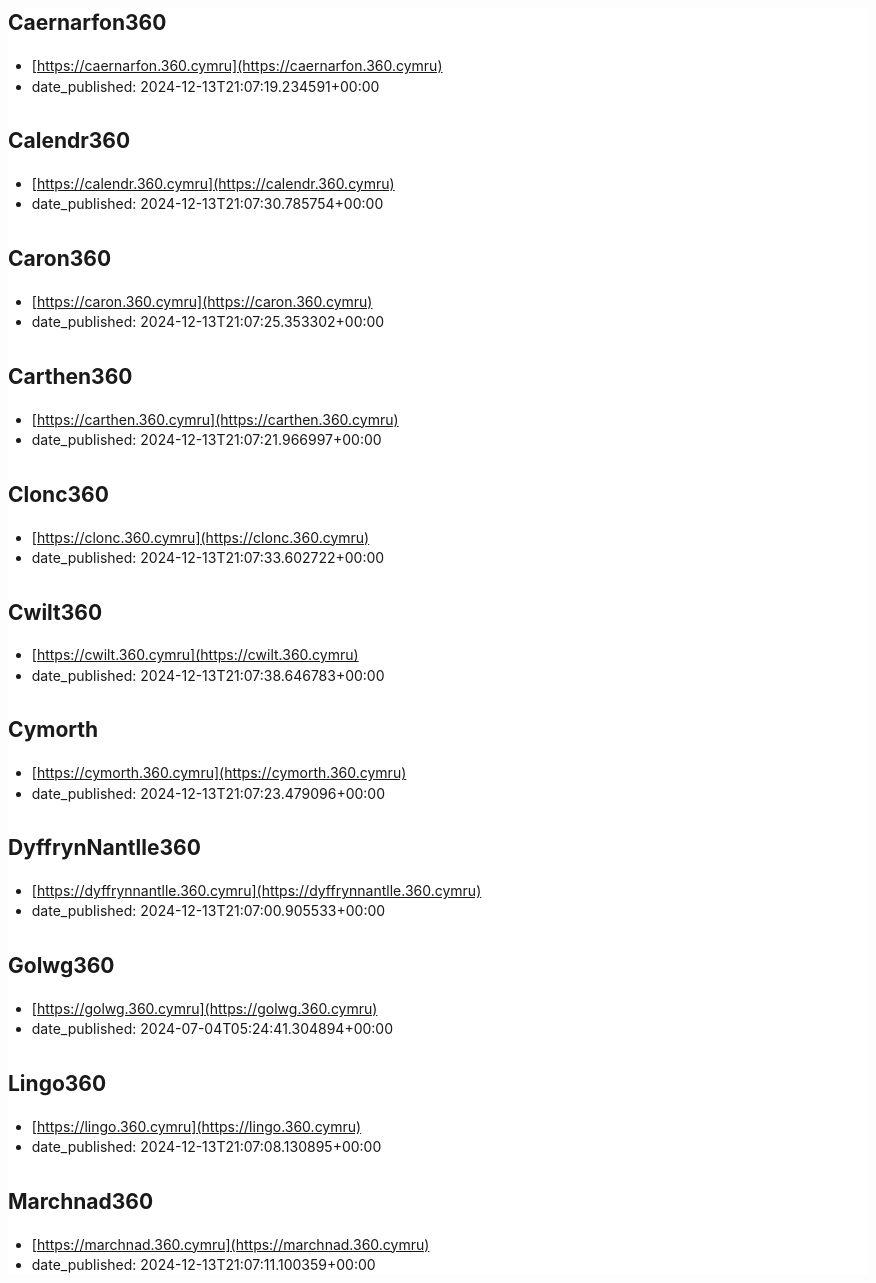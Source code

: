  ## Caernarfon360
 - [https://caernarfon.360.cymru](https://caernarfon.360.cymru)
 - date_published: 2024-12-13T21:07:19.234591+00:00

 ## Calendr360
 - [https://calendr.360.cymru](https://calendr.360.cymru)
 - date_published: 2024-12-13T21:07:30.785754+00:00

 ## Caron360
 - [https://caron.360.cymru](https://caron.360.cymru)
 - date_published: 2024-12-13T21:07:25.353302+00:00

 ## Carthen360
 - [https://carthen.360.cymru](https://carthen.360.cymru)
 - date_published: 2024-12-13T21:07:21.966997+00:00

 ## Clonc360
 - [https://clonc.360.cymru](https://clonc.360.cymru)
 - date_published: 2024-12-13T21:07:33.602722+00:00

 ## Cwilt360
 - [https://cwilt.360.cymru](https://cwilt.360.cymru)
 - date_published: 2024-12-13T21:07:38.646783+00:00

 ## Cymorth
 - [https://cymorth.360.cymru](https://cymorth.360.cymru)
 - date_published: 2024-12-13T21:07:23.479096+00:00

 ## DyffrynNantlle360
 - [https://dyffrynnantlle.360.cymru](https://dyffrynnantlle.360.cymru)
 - date_published: 2024-12-13T21:07:00.905533+00:00

 ## Golwg360
 - [https://golwg.360.cymru](https://golwg.360.cymru)
 - date_published: 2024-07-04T05:24:41.304894+00:00

 ## Lingo360
 - [https://lingo.360.cymru](https://lingo.360.cymru)
 - date_published: 2024-12-13T21:07:08.130895+00:00

 ## Marchnad360
 - [https://marchnad.360.cymru](https://marchnad.360.cymru)
 - date_published: 2024-12-13T21:07:11.100359+00:00
